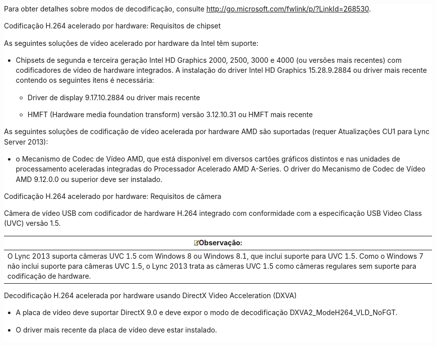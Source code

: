 <td>Para obter detalhes sobre modos de decodificação, consulte <a href="http://go.microsoft.com/fwlink/p/?linkid=268530">http://go.microsoft.com/fwlink/p/?LinkId=268530</a>.</td>
</tr>
</tbody>
</table>

</div></td>
</tr>
<tr class="even">
<td><p>Codificação H.264 acelerado por hardware: Requisitos de chipset</p></td>
<td><p>As seguintes soluções de vídeo acelerado por hardware da Intel têm suporte:</p>
<ul>
<li><p>Chipsets de segunda e terceira geração Intel HD Graphics 2000, 2500, 3000 e 4000 (ou versões mais recentes) com codificadores de vídeo de hardware integrados. A instalação do driver Intel HD Graphics 15.28.9.2884 ou driver mais recente contendo os seguintes itens é necessária:</p>
<ul>
<li><p>Driver de display 9.17.10.2884 ou driver mais recente</p></li>
<li><p>HMFT (Hardware media foundation transform) versão 3.12.10.31 ou HMFT mais recente</p></li>
</ul></li>
</ul>
<p>As seguintes soluções de codificação de vídeo acelerada por hardware AMD são suportadas (requer Atualizações CU1 para Lync Server 2013):</p>
<ul>
<li><p>o Mecanismo de Codec de Vídeo AMD, que está disponível em diversos cartões gráficos distintos e nas unidades de processamento aceleradas integradas do Processador Acelerado AMD A-Series. O driver do Mecanismo de Codec de Vídeo AMD 9.12.0.0 ou superior deve ser instalado.</p></li>
</ul></td>
</tr>
<tr class="odd">
<td><p>Codificação H.264 acelerado por hardware: Requisitos de câmera</p></td>
<td><p>Câmera de vídeo USB com codificador de hardware H.264 integrado com conformidade com a especificação USB Video Class (UVC) versão 1.5.</p>
<div class="alert">
<table>
<thead>
<tr class="header">
<th><img src="images/Gg425756.note(OCS.15).gif" title="note" alt="note" />Observação:</th>
</tr>
</thead>
<tbody>
<tr class="odd">
<td>O Lync 2013 suporta câmeras UVC 1.5 com Windows 8 ou Windows 8.1, que inclui suporte para UVC 1.5. Como o Windows 7 não inclui suporte para câmeras UVC 1.5, o Lync 2013 trata as câmeras UVC 1.5 como câmeras regulares sem suporte para codificação de hardware.</td>
</tr>
</tbody>
</table>

</div></td>
</tr>
<tr class="even">
<td><p>Decodificação H.264 acelerada por hardware usando DirectX Video Acceleration (DXVA)</p></td>
<td><ul>
<li><p>A placa de vídeo deve suportar DirectX 9.0 e deve expor o modo de decodificação DXVA2_ModeH264_VLD_NoFGT.</p></li>
<li><p>O driver mais recente da placa de vídeo deve estar instalado.</p></li>
</ul>
<div class="alert">
<table>
<thead>
<tr class="header">